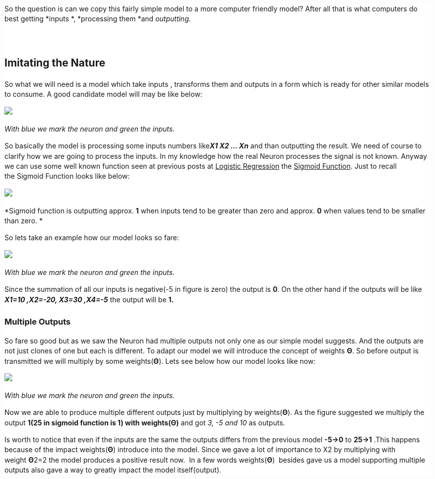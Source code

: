 So the question is can we copy this fairly simple model to a more computer friendly model? After all that is what computers do best getting *inputs *, *processing them *and *outputting.*

 

## Imitating the Nature

So what we will need is a model which take inputs , transforms them and outputs in a form which is ready for other similar models to consume. A good candidate model will may be like below:

![](https://i2.wp.com/ramok.tech/wp-content/uploads/2017/11/modelNeuron.jpg?resize=456%2C375)


*With blue we mark the neuron and green the inputs.*

So basically the model is processing some inputs numbers like***X1 X2 … X******n*** and than outputting the result. We need of course to clarify how we are going to process the inputs. In my knowledge how the real Neuron processes the signal is not known. Anyway we can use some well known function seen at previous posts at [Logistic Regression](http://ramok.tech/2017/09/26/email-spam-classifier-java-application-with-spark#Logistic_Regression) the [Sigmoid Function](http://ramok.tech/2017/09/26/email-spam-classifier-java-application-with-spark#Model_Representation). Just to recall the Sigmoid Function looks like below:

![](https://i0.wp.com/ramok.tech/wp-content/uploads/2017/09/Logistic_function.png?resize=826%2C128)


*Sigmoid function is outputting approx. **1** when inputs tend to be greater than zero and approx. **0** when values tend to be smaller than zero. *

So lets take an example how our model looks so fare:

![](https://i1.wp.com/ramok.tech/wp-content/uploads/2017/11/modelNeuron1.jpg?resize=757%2C462)


*With blue we mark the neuron and green the inputs.*

Since the summation of all our inputs is negative(-5 in figure is zero) the output is **0**. On the other hand if the outputs will be like ***X1=10 ,X2=-20, X3=30 ,X4=-5*** the output will be **1.**

### Multiple Outputs

So fare so good but as we saw the Neuron had multiple outputs not only one as our simple model suggests. And the outputs are not just clones of one but each is different. To adapt our model we will introduce the concept of weights **Θ**. So before output is transmitted we will multiply by some weights(**Θ**). Lets see below how our model looks like now:

![](https://i1.wp.com/ramok.tech/wp-content/uploads/2017/11/multipleOutput.jpg?resize=840%2C380)


*With blue we mark the neuron and green the inputs.*

Now we are able to produce multiple different outputs just by multiplying by weights(**Θ**). As the figure suggested we multiply the output **1(25 in sigmoid function is 1) with weights(Θ)** and got *3, -5 and 10* as outputs.

Is worth to notice that even if the inputs are the same the outputs differs from the previous model **-5->0** to **25->1** .This happens because of the impact weights(**Θ**) introduce into the model. Since we gave a lot of importance to X2 by multiplying with weight **Θ**2=2 the model produces a positive result now.  In a few words weights(**Θ**)  besides gave us a model supporting multiple outputs also gave a way to greatly impact the model itself(output).
